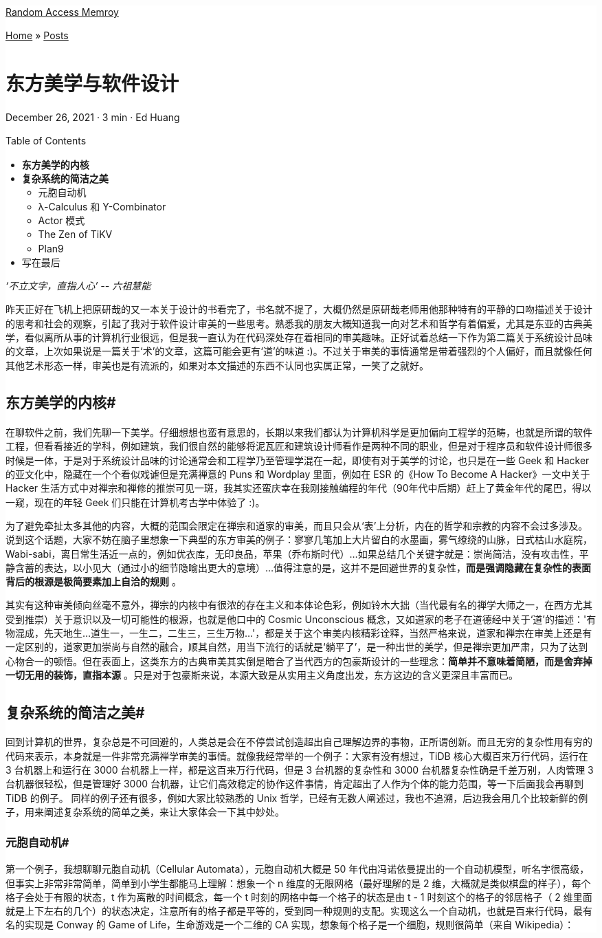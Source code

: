 [Random Access Memroy](http://c4pt0r.github.io "Random Access Memroy \(Alt + H\)")




[Home](http://c4pt0r.github.io) » [Posts](http://c4pt0r.github.io/posts/)

#  东方美学与软件设计 

December 26, 2021 · 3 min · Ed Huang 

Table of Contents

  * **东方美学的内核**
  * **复杂系统的简洁之美**
    * 元胞自动机
    * λ-Calculus 和 Y-Combinator
    * Actor 模式
    * The Zen of TiKV
    * Plan9
  * 写在最后



_‘不立文字，直指人心’ -- 六祖慧能_

昨天正好在飞机上把原研哉的又一本关于设计的书看完了，书名就不提了，大概仍然是原研哉老师用他那种特有的平静的口吻描述关于设计的思考和社会的观察，引起了我对于软件设计审美的一些思考。熟悉我的朋友大概知道我一向对艺术和哲学有着偏爱，尤其是东亚的古典美学，看似离所从事的计算机行业很远，但是我一直认为在代码深处存在着相同的审美趣味。正好试着总结一下作为第二篇关于系统设计品味的文章，上次如果说是一篇关于‘术’的文章，这篇可能会更有‘道’的味道 :)。不过关于审美的事情通常是带着强烈的个人偏好，而且就像任何其他艺术形态一样，审美也是有流派的，如果对本文描述的东西不认同也实属正常，一笑了之就好。

## **东方美学的内核**#

在聊软件之前，我们先聊一下美学。仔细想想也蛮有意思的，长期以来我们都认为计算机科学是更加偏向工程学的范畴，也就是所谓的软件工程，但看看接近的学科，例如建筑，我们很自然的能够将泥瓦匠和建筑设计师看作是两种不同的职业，但是对于程序员和软件设计师很多时候是一体，于是对于系统设计品味的讨论通常会和工程学乃至管理学混在一起，即使有对于美学的讨论，也只是在一些 Geek 和 Hacker 的亚文化中，隐藏在一个个看似戏谑但是充满禅意的 Puns 和 Wordplay 里面，例如在 ESR 的《How To Become A Hacker》一文中关于 Hacker 生活方式中对禅宗和禅修的推崇可见一斑，我其实还蛮庆幸在我刚接触编程的年代（90年代中后期）赶上了黄金年代的尾巴，得以一窥，现在的年轻 Geek 们只能在计算机考古学中体验了 :)。

为了避免牵扯太多其他的内容，大概的范围会限定在禅宗和道家的审美，而且只会从‘表’上分析，内在的哲学和宗教的内容不会过多涉及。说到这个话题，大家不妨在脑子里想象一下典型的东方审美的例子：寥寥几笔加上大片留白的水墨画，雾气缭绕的山脉，日式枯山水庭院，Wabi-sabi，离日常生活近一点的，例如优衣库，无印良品，苹果（乔布斯时代）…如果总结几个关键字就是：崇尚简洁，没有攻击性，平静含蓄的表达，以小见大（通过小的细节隐喻出更大的意境）…值得注意的是，这并不是回避世界的复杂性，**而是强调隐藏在复杂性的表面背后的根源是极简要素加上自洽的规则** 。

其实有这种审美倾向丝毫不意外，禅宗的内核中有很浓的存在主义和本体论色彩，例如铃木大拙（当代最有名的禅学大师之一，在西方尤其受到推崇）关于意识以及一切可能性的根源，也就是他口中的 Cosmic Unconscious 概念，又如道家的老子在道德经中关于‘道’的描述：'有物混成，先天地生…道生一，一生二，二生三，三生万物…'，都是关于这个审美内核精彩诠释，当然严格来说，道家和禅宗在审美上还是有一定区别的，道家更加崇尚与自然的融合，顺其自然，用当下流行的话就是‘躺平了’，是一种出世的美学，但是禅宗更加严肃，只为了达到心物合一的顿悟。但在表面上，这类东方的古典审美其实倒是暗合了当代西方的包豪斯设计的一些理念：**简单并不意味着简陋，而是舍弃掉一切无用的装饰，直指本源** 。只是对于包豪斯来说，本源大致是从实用主义角度出发，东方这边的含义更深且丰富而已。

## **复杂系统的简洁之美**#

回到计算机的世界，复杂总是不可回避的，人类总是会在不停尝试创造超出自己理解边界的事物，正所谓创新。而且无穷的复杂性用有穷的代码来表示，本身就是一件非常充满禅学审美的事情。就像我经常举的一个例子：大家有没有想过，TiDB 核心大概百来万行代码，运行在 3 台机器上和运行在 3000 台机器上一样，都是这百来万行代码，但是 3 台机器的复杂性和 3000 台机器复杂性确是千差万别，人肉管理 3 台机器很轻松，但是管理好 3000 台机器，让它们高效稳定的协作这件事情，肯定超出了人作为个体的能力范围，等一下后面我会再聊到 TiDB 的例子。 同样的例子还有很多，例如大家比较熟悉的 Unix 哲学，已经有无数人阐述过，我也不追溯，后边我会用几个比较新鲜的例子，用来阐述复杂系统的简单之美，来让大家体会一下其中妙处。

### 元胞自动机#

第一个例子，我想聊聊元胞自动机（Cellular Automata），元胞自动机大概是 50 年代由冯诺依曼提出的一个自动机模型，听名字很高级，但事实上非常非常简单，简单到小学生都能马上理解：想象一个 n 维度的无限网格（最好理解的是 2 维，大概就是类似棋盘的样子），每个格子会处于有限的状态，t 作为离散的时间概念，每一个 t 时刻的网格中每一个格子的状态是由 t - 1 时刻这个的格子的邻居格子（ 2 维里面就是上下左右的几个）的状态决定，注意所有的格子都是平等的，受到同一种规则的支配。实现这么一个自动机，也就是百来行代码，最有名的实现是 Conway 的 Game of Life，生命游戏是一个二维的 CA 实现，想象每个格子是一个细胞，规则很简单（来自 Wikipedia）：
